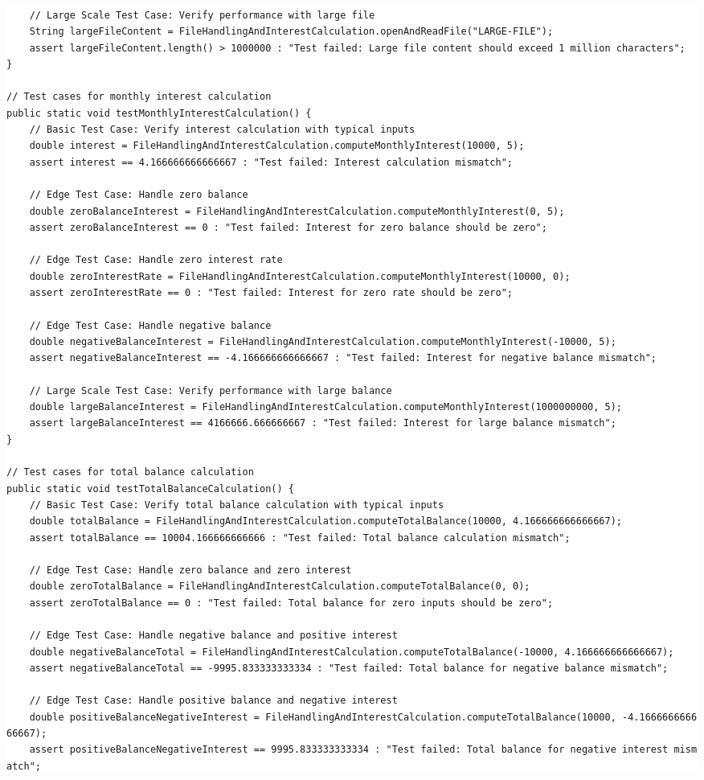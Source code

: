         // Large Scale Test Case: Verify performance with large file
        String largeFileContent = FileHandlingAndInterestCalculation.openAndReadFile("LARGE-FILE");
        assert largeFileContent.length() > 1000000 : "Test failed: Large file content should exceed 1 million characters";
    }

    // Test cases for monthly interest calculation
    public static void testMonthlyInterestCalculation() {
        // Basic Test Case: Verify interest calculation with typical inputs
        double interest = FileHandlingAndInterestCalculation.computeMonthlyInterest(10000, 5);
        assert interest == 4.166666666666667 : "Test failed: Interest calculation mismatch";

        // Edge Test Case: Handle zero balance
        double zeroBalanceInterest = FileHandlingAndInterestCalculation.computeMonthlyInterest(0, 5);
        assert zeroBalanceInterest == 0 : "Test failed: Interest for zero balance should be zero";

        // Edge Test Case: Handle zero interest rate
        double zeroInterestRate = FileHandlingAndInterestCalculation.computeMonthlyInterest(10000, 0);
        assert zeroInterestRate == 0 : "Test failed: Interest for zero rate should be zero";

        // Edge Test Case: Handle negative balance
        double negativeBalanceInterest = FileHandlingAndInterestCalculation.computeMonthlyInterest(-10000, 5);
        assert negativeBalanceInterest == -4.166666666666667 : "Test failed: Interest for negative balance mismatch";

        // Large Scale Test Case: Verify performance with large balance
        double largeBalanceInterest = FileHandlingAndInterestCalculation.computeMonthlyInterest(1000000000, 5);
        assert largeBalanceInterest == 4166666.666666667 : "Test failed: Interest for large balance mismatch";
    }

    // Test cases for total balance calculation
    public static void testTotalBalanceCalculation() {
        // Basic Test Case: Verify total balance calculation with typical inputs
        double totalBalance = FileHandlingAndInterestCalculation.computeTotalBalance(10000, 4.166666666666667);
        assert totalBalance == 10004.166666666666 : "Test failed: Total balance calculation mismatch";

        // Edge Test Case: Handle zero balance and zero interest
        double zeroTotalBalance = FileHandlingAndInterestCalculation.computeTotalBalance(0, 0);
        assert zeroTotalBalance == 0 : "Test failed: Total balance for zero inputs should be zero";

        // Edge Test Case: Handle negative balance and positive interest
        double negativeBalanceTotal = FileHandlingAndInterestCalculation.computeTotalBalance(-10000, 4.166666666666667);
        assert negativeBalanceTotal == -9995.833333333334 : "Test failed: Total balance for negative balance mismatch";

        // Edge Test Case: Handle positive balance and negative interest
        double positiveBalanceNegativeInterest = FileHandlingAndInterestCalculation.computeTotalBalance(10000, -4.166666666666667);
        assert positiveBalanceNegativeInterest == 9995.833333333334 : "Test failed: Total balance for negative interest mismatch";
